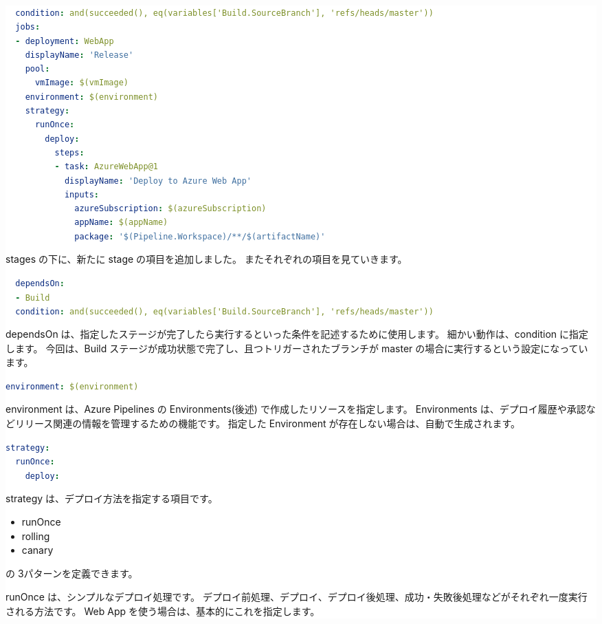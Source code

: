 ```yml
  condition: and(succeeded(), eq(variables['Build.SourceBranch'], 'refs/heads/master'))
  jobs:
  - deployment: WebApp
    displayName: 'Release'
    pool:
      vmImage: $(vmImage)
    environment: $(environment)
    strategy:
      runOnce:
        deploy:
          steps:
          - task: AzureWebApp@1
            displayName: 'Deploy to Azure Web App'
            inputs:
              azureSubscription: $(azureSubscription)
              appName: $(appName)
              package: '$(Pipeline.Workspace)/**/$(artifactName)'
```

stages の下に、新たに stage の項目を追加しました。
またそれぞれの項目を見ていきます。

``` YAML
  dependsOn:
  - Build
  condition: and(succeeded(), eq(variables['Build.SourceBranch'], 'refs/heads/master'))
```

dependsOn は、指定したステージが完了したら実行するといった条件を記述するために使用します。
細かい動作は、condition に指定します。
今回は、Build ステージが成功状態で完了し、且つトリガーされたブランチが master の場合に実行するという設定になっています。

``` YAML
environment: $(environment)
```

environment は、Azure Pipelines の Environments(後述) で作成したリソースを指定します。
Environments は、デプロイ履歴や承認などリリース関連の情報を管理するための機能です。
指定した Environment が存在しない場合は、自動で生成されます。

``` YAML
strategy:
  runOnce:
    deploy:
```

strategy は、デプロイ方法を指定する項目です。

* runOnce
* rolling
* canary

の 3パターンを定義できます。

runOnce は、シンプルなデプロイ処理です。
デプロイ前処理、デプロイ、デプロイ後処理、成功・失敗後処理などがそれぞれ一度実行される方法です。
Web App を使う場合は、基本的にこれを指定します。
